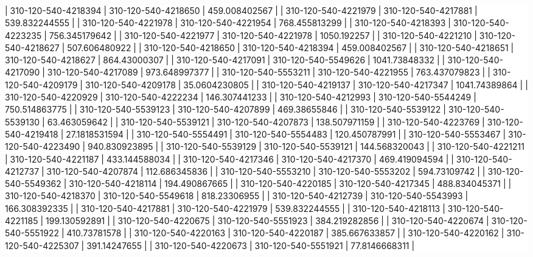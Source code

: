| 310-120-540-4218394 | 310-120-540-4218650 | 459.008402567 |
| 310-120-540-4221979 | 310-120-540-4217881 | 539.832244555 |
| 310-120-540-4221978 | 310-120-540-4221954 | 768.455813299 |
| 310-120-540-4218393 | 310-120-540-4223235 | 756.345179642 |
| 310-120-540-4221977 | 310-120-540-4221978 | 1050.192257 |
| 310-120-540-4221210 | 310-120-540-4218627 | 507.606480922 |
| 310-120-540-4218650 | 310-120-540-4218394 | 459.008402567 |
| 310-120-540-4218651 | 310-120-540-4218627 | 864.43000307 |
| 310-120-540-4217091 | 310-120-540-5549626 | 1041.73848332 |
| 310-120-540-4217090 | 310-120-540-4217089 | 973.648997377 |
| 310-120-540-5553211 | 310-120-540-4221955 | 763.437079823 |
| 310-120-540-4209179 | 310-120-540-4209178 | 35.0604230805 |
| 310-120-540-4219137 | 310-120-540-4217347 | 1041.74389864 |
| 310-120-540-4220929 | 310-120-540-4222234 | 146.307441233 |
| 310-120-540-4212993 | 310-120-540-5544249 | 750.514863775 |
| 310-120-540-5539123 | 310-120-540-4207899 | 469.38655846 |
| 310-120-540-5539122 | 310-120-540-5539130 | 63.463059642 |
| 310-120-540-5539121 | 310-120-540-4207873 | 138.507971159 |
| 310-120-540-4223769 | 310-120-540-4219418 | 27.1818531594 |
| 310-120-540-5554491 | 310-120-540-5554483 | 120.450787991 |
| 310-120-540-5553467 | 310-120-540-4223490 | 940.830923895 |
| 310-120-540-5539129 | 310-120-540-5539121 | 144.568320043 |
| 310-120-540-4221211 | 310-120-540-4221187 | 433.144588034 |
| 310-120-540-4217346 | 310-120-540-4217370 | 469.419094594 |
| 310-120-540-4212737 | 310-120-540-4207874 | 112.686345836 |
| 310-120-540-5553210 | 310-120-540-5553202 | 594.73109742 |
| 310-120-540-5549362 | 310-120-540-4218114 | 194.490867665 |
| 310-120-540-4220185 | 310-120-540-4217345 | 488.834045371 |
| 310-120-540-4218370 | 310-120-540-5549618 | 818.23306955 |
| 310-120-540-4212739 | 310-120-540-5543993 | 166.308392335 |
| 310-120-540-4217881 | 310-120-540-4221979 | 539.832244555 |
| 310-120-540-4218113 | 310-120-540-4221185 | 199.130592891 |
| 310-120-540-4220675 | 310-120-540-5551923 | 384.219282856 |
| 310-120-540-4220674 | 310-120-540-5551922 | 410.73781578 |
| 310-120-540-4220163 | 310-120-540-4220187 | 385.667633857 |
| 310-120-540-4220162 | 310-120-540-4225307 | 391.14247655 |
| 310-120-540-4220673 | 310-120-540-5551921 | 77.8146668311 |